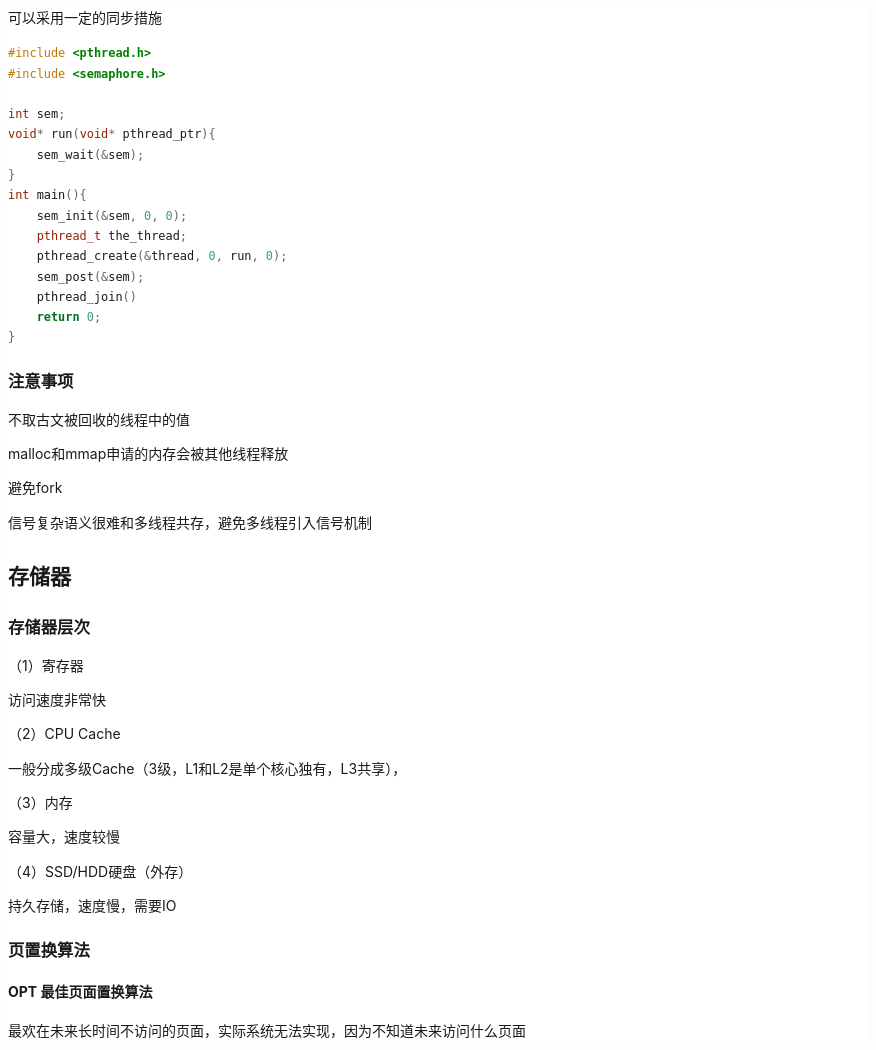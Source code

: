 可以采用一定的同步措施

```cpp
#include <pthread.h>
#include <semaphore.h>

int sem;
void* run(void* pthread_ptr){
    sem_wait(&sem);
}
int main(){
    sem_init(&sem, 0, 0);
    pthread_t the_thread;
	pthread_create(&thread, 0, run, 0);
    sem_post(&sem);
    pthread_join()   
    return 0;
}
```

### 注意事项

不取古文被回收的线程中的值

malloc和mmap申请的内存会被其他线程释放

避免fork

信号复杂语义很难和多线程共存，避免多线程引入信号机制



## 存储器

### 存储器层次

（1）寄存器

访问速度非常快

（2）CPU Cache

一般分成多级Cache（3级，L1和L2是单个核心独有，L3共享），

（3）内存

容量大，速度较慢

（4）SSD/HDD硬盘（外存）

持久存储，速度慢，需要IO

### 页置换算法

#### OPT 最佳页面置换算法

最欢在未来长时间不访问的页面，实际系统无法实现，因为不知道未来访问什么页面
